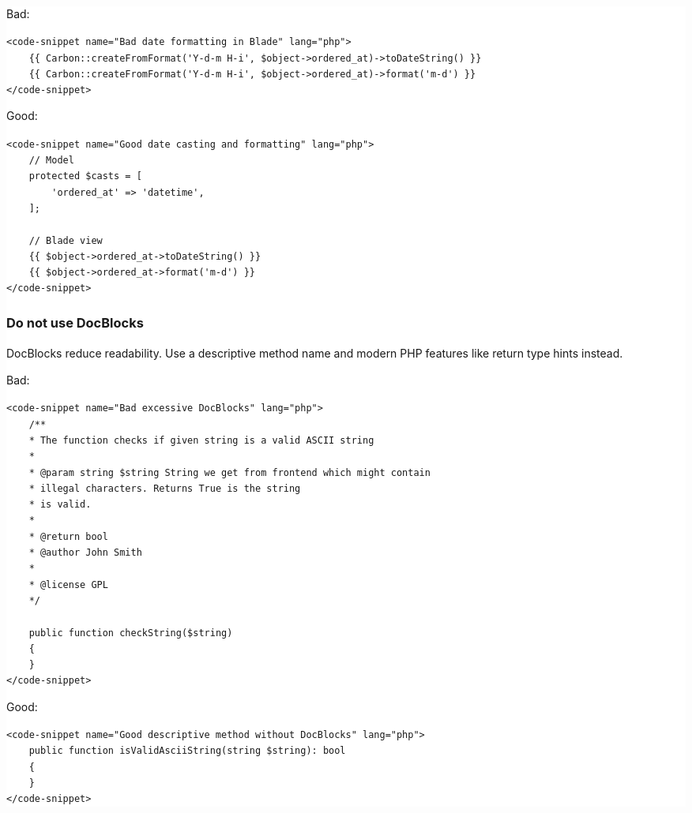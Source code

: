 Bad:


    <code-snippet name="Bad date formatting in Blade" lang="php">
        {{ Carbon::createFromFormat('Y-d-m H-i', $object->ordered_at)->toDateString() }}
        {{ Carbon::createFromFormat('Y-d-m H-i', $object->ordered_at)->format('m-d') }}
    </code-snippet>


Good:


    <code-snippet name="Good date casting and formatting" lang="php">
        // Model
        protected $casts = [
            'ordered_at' => 'datetime',
        ];

        // Blade view
        {{ $object->ordered_at->toDateString() }}
        {{ $object->ordered_at->format('m-d') }}
    </code-snippet>


### **Do not use DocBlocks**

DocBlocks reduce readability. Use a descriptive method name and modern PHP features like return type hints
instead.

Bad:


    <code-snippet name="Bad excessive DocBlocks" lang="php">
        /**
        * The function checks if given string is a valid ASCII string
        *
        * @param string $string String we get from frontend which might contain
        * illegal characters. Returns True is the string
        * is valid.
        *
        * @return bool
        * @author John Smith
        *
        * @license GPL
        */

        public function checkString($string)
        {
        }
    </code-snippet>


Good:


    <code-snippet name="Good descriptive method without DocBlocks" lang="php">
        public function isValidAsciiString(string $string): bool
        {
        }
    </code-snippet>
